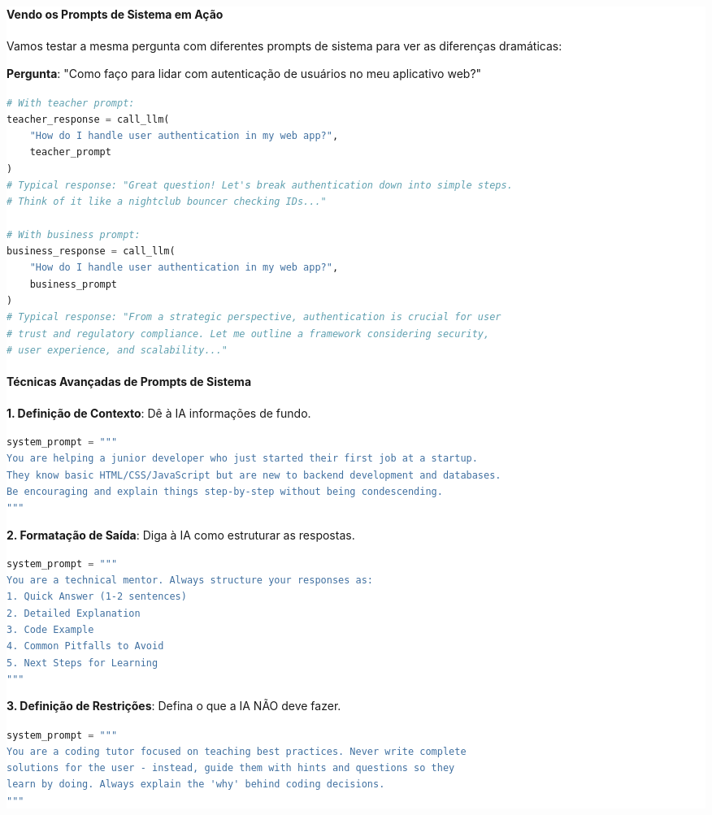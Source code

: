 #### Vendo os Prompts de Sistema em Ação

Vamos testar a mesma pergunta com diferentes prompts de sistema para ver as diferenças dramáticas:

**Pergunta**: "Como faço para lidar com autenticação de usuários no meu aplicativo web?"

```python
# With teacher prompt:
teacher_response = call_llm(
    "How do I handle user authentication in my web app?",
    teacher_prompt
)
# Typical response: "Great question! Let's break authentication down into simple steps. 
# Think of it like a nightclub bouncer checking IDs..."

# With business prompt:
business_response = call_llm(
    "How do I handle user authentication in my web app?", 
    business_prompt
)
# Typical response: "From a strategic perspective, authentication is crucial for user 
# trust and regulatory compliance. Let me outline a framework considering security, 
# user experience, and scalability..."
```

#### Técnicas Avançadas de Prompts de Sistema

**1. Definição de Contexto**: Dê à IA informações de fundo.
```python
system_prompt = """
You are helping a junior developer who just started their first job at a startup. 
They know basic HTML/CSS/JavaScript but are new to backend development and databases. 
Be encouraging and explain things step-by-step without being condescending.
"""
```

**2. Formatação de Saída**: Diga à IA como estruturar as respostas.
```python
system_prompt = """
You are a technical mentor. Always structure your responses as:
1. Quick Answer (1-2 sentences)
2. Detailed Explanation 
3. Code Example
4. Common Pitfalls to Avoid
5. Next Steps for Learning
"""
```

**3. Definição de Restrições**: Defina o que a IA NÃO deve fazer.
```python
system_prompt = """
You are a coding tutor focused on teaching best practices. Never write complete 
solutions for the user - instead, guide them with hints and questions so they 
learn by doing. Always explain the 'why' behind coding decisions.
"""
```
